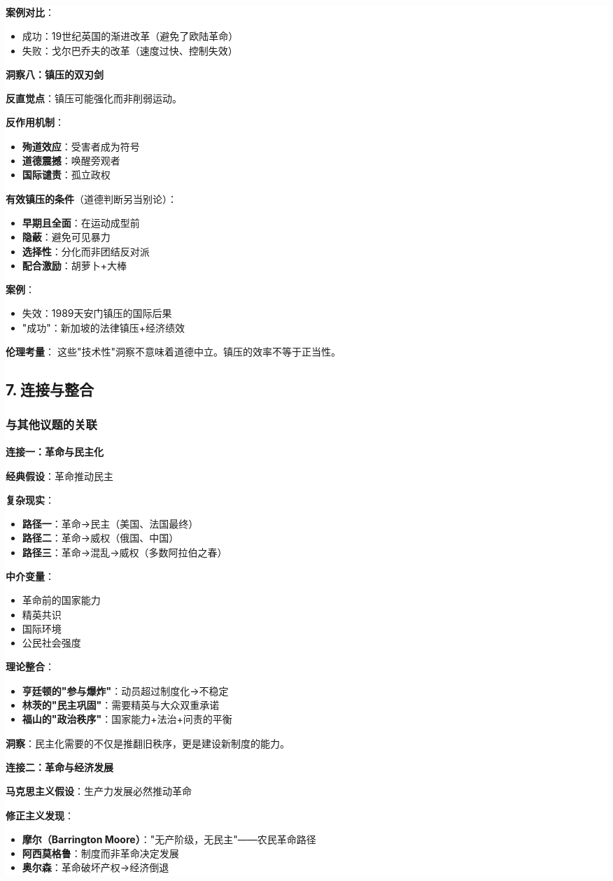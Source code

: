 **案例对比**：
- 成功：19世纪英国的渐进改革（避免了欧陆革命）
- 失败：戈尔巴乔夫的改革（速度过快、控制失效）

**洞察八：镇压的双刃剑**

**反直觉点**：镇压可能强化而非削弱运动。

**反作用机制**：
- **殉道效应**：受害者成为符号
- **道德震撼**：唤醒旁观者
- **国际谴责**：孤立政权

**有效镇压的条件**（道德判断另当别论）：
- **早期且全面**：在运动成型前
- **隐蔽**：避免可见暴力
- **选择性**：分化而非团结反对派
- **配合激励**：胡萝卜+大棒

**案例**：
- 失效：1989天安门镇压的国际后果
- "成功"：新加坡的法律镇压+经济绩效

**伦理考量**：
这些"技术性"洞察不意味着道德中立。镇压的效率不等于正当性。

## 7. 连接与整合

### 与其他议题的关联

**连接一：革命与民主化**

**经典假设**：革命推动民主

**复杂现实**：
- **路径一**：革命→民主（美国、法国最终）
- **路径二**：革命→威权（俄国、中国）
- **路径三**：革命→混乱→威权（多数阿拉伯之春）

**中介变量**：
- 革命前的国家能力
- 精英共识
- 国际环境
- 公民社会强度

**理论整合**：
- **亨廷顿的"参与爆炸"**：动员超过制度化→不稳定
- **林茨的"民主巩固"**：需要精英与大众双重承诺
- **福山的"政治秩序"**：国家能力+法治+问责的平衡

**洞察**：民主化需要的不仅是推翻旧秩序，更是建设新制度的能力。

**连接二：革命与经济发展**

**马克思主义假设**：生产力发展必然推动革命

**修正主义发现**：
- **摩尔（Barrington Moore）**："无产阶级，无民主"——农民革命路径
- **阿西莫格鲁**：制度而非革命决定发展
- **奥尔森**：革命破坏产权→经济倒退
